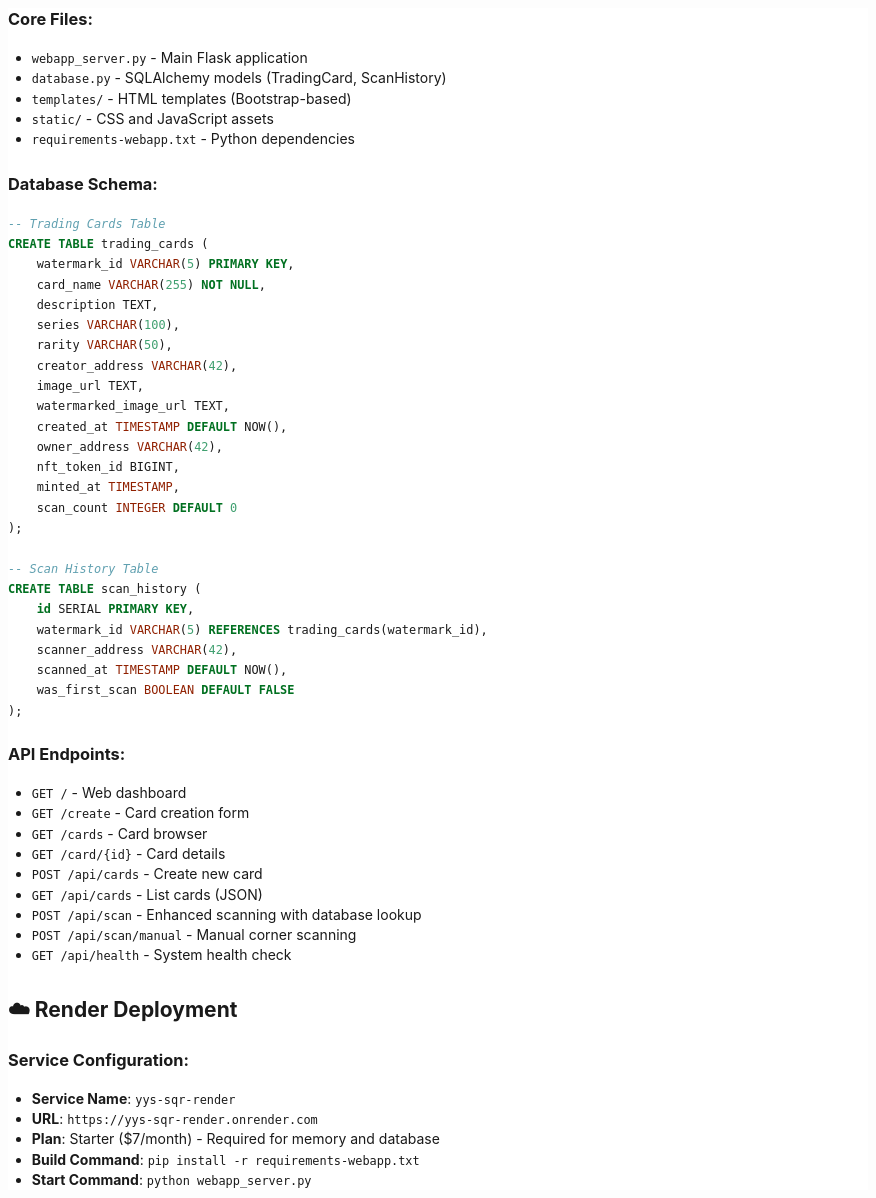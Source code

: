 ### **Core Files**:
- `webapp_server.py` - Main Flask application
- `database.py` - SQLAlchemy models (TradingCard, ScanHistory)
- `templates/` - HTML templates (Bootstrap-based)
- `static/` - CSS and JavaScript assets
- `requirements-webapp.txt` - Python dependencies

### **Database Schema**:
```sql
-- Trading Cards Table
CREATE TABLE trading_cards (
    watermark_id VARCHAR(5) PRIMARY KEY,
    card_name VARCHAR(255) NOT NULL,
    description TEXT,
    series VARCHAR(100),
    rarity VARCHAR(50),
    creator_address VARCHAR(42),
    image_url TEXT,
    watermarked_image_url TEXT,
    created_at TIMESTAMP DEFAULT NOW(),
    owner_address VARCHAR(42),
    nft_token_id BIGINT,
    minted_at TIMESTAMP,
    scan_count INTEGER DEFAULT 0
);

-- Scan History Table
CREATE TABLE scan_history (
    id SERIAL PRIMARY KEY,
    watermark_id VARCHAR(5) REFERENCES trading_cards(watermark_id),
    scanner_address VARCHAR(42),
    scanned_at TIMESTAMP DEFAULT NOW(),
    was_first_scan BOOLEAN DEFAULT FALSE
);
```

### **API Endpoints**:
- `GET /` - Web dashboard
- `GET /create` - Card creation form
- `GET /cards` - Card browser
- `GET /card/{id}` - Card details
- `POST /api/cards` - Create new card
- `GET /api/cards` - List cards (JSON)
- `POST /api/scan` - Enhanced scanning with database lookup
- `POST /api/scan/manual` - Manual corner scanning
- `GET /api/health` - System health check

## ☁️ Render Deployment

### **Service Configuration**:
- **Service Name**: `yys-sqr-render`
- **URL**: `https://yys-sqr-render.onrender.com`
- **Plan**: Starter ($7/month) - Required for memory and database
- **Build Command**: `pip install -r requirements-webapp.txt`
- **Start Command**: `python webapp_server.py`
